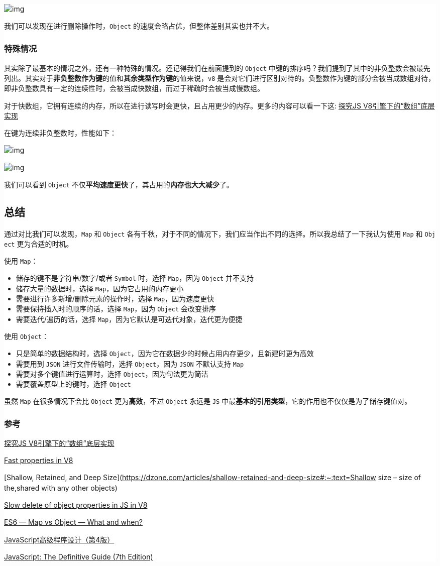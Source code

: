 ![img](https://p6-juejin.byteimg.com/tos-cn-i-k3u1fbpfcp/6346fd273fc94722b1cd7fa01693a53c~tplv-k3u1fbpfcp-watermark.image)

我们可以发现在进行删除操作时，`Object` 的速度会略占优，但整体差别其实也并不大。

### 特殊情况

其实除了最基本的情况之外，还有一种特殊的情况。还记得我们在前面提到的 `Object` 中键的排序吗？我们提到了其中的非负整数会被最先列出。其实对于**非负整数作为键**的值和**其余类型作为键**的值来说，`v8` 是会对它们进行区别对待的。负整数作为键的部分会被当成数组对待，即非负整数具有一定的连续性时，会被当成快数组，而过于稀疏时会被当成慢数组。

对于快数组，它拥有连续的内存，所以在进行读写时会更快，且占用更少的内存。更多的内容可以看一下这: [探究JS V8引擎下的“数组”底层实现](https://zhuanlan.zhihu.com/p/96959371)

在键为连续非负整数时，性能如下：

![img](https://p3-juejin.byteimg.com/tos-cn-i-k3u1fbpfcp/c2ea5c1e2d8146309fe19f4af7df58f7~tplv-k3u1fbpfcp-watermark.image)

![img](https://p9-juejin.byteimg.com/tos-cn-i-k3u1fbpfcp/2d232e71edc8421993d62fafd3e17670~tplv-k3u1fbpfcp-watermark.image)

我们可以看到 `Object` 不仅**平均速度更快**了，其占用的**内存也大大减少**了。

## 总结

通过对比我们可以发现，`Map` 和 `Object` 各有千秋，对于不同的情况下，我们应当作出不同的选择。所以我总结了一下我认为使用 `Map` 和 `Object` 更为合适的时机。

使用 `Map`：

- 储存的键不是字符串/数字/或者 `Symbol` 时，选择 `Map`，因为 `Object` 并不支持
- 储存大量的数据时，选择 `Map`，因为它占用的内存更小
- 需要进行许多新增/删除元素的操作时，选择 `Map`，因为速度更快
- 需要保持插入时的顺序的话，选择 `Map`，因为 `Object` 会改变排序
- 需要迭代/遍历的话，选择 `Map`，因为它默认是可迭代对象，迭代更为便捷

使用 `Object`：

- 只是简单的数据结构时，选择 `Object`，因为它在数据少的时候占用内存更少，且新建时更为高效
- 需要用到 `JSON` 进行文件传输时，选择 `Object`，因为 `JSON` 不默认支持 `Map`
- 需要对多个键值进行运算时，选择 `Object`，因为句法更为简洁
- 需要覆盖原型上的键时，选择 `Object`

虽然 `Map` 在很多情况下会比 `Object` 更为**高效**，不过 `Object` 永远是 `JS` 中最**基本的引用类型**，它的作用也不仅仅是为了储存键值对。

### 参考

[探究JS V8引擎下的“数组”底层实现](https://zhuanlan.zhihu.com/p/96959371)

[Fast properties in V8](https://v8.dev/blog/fast-properties)

[Shallow, Retained, and Deep Size](https://dzone.com/articles/shallow-retained-and-deep-size#:~:text=Shallow size – size of the,shared with any other objects)

[Slow delete of object properties in JS in V8](https://stackoverflow.com/questions/43594092/slow-delete-of-object-properties-in-js-in-v8/44008788)

[ES6 — Map vs Object — What and when?](https://medium.com/front-end-weekly/es6-map-vs-object-what-and-when-b80621932373)

[JavaScript高级程序设计（第4版）](https://book.douban.com/subject/35175321/)

[JavaScript: The Definitive Guide (7th Edition)](https://book.douban.com/subject/34987597/)